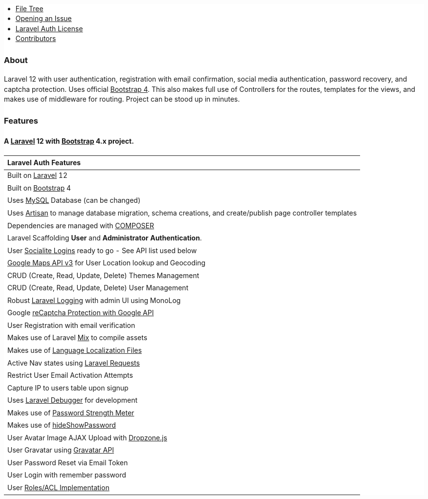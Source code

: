 -   [File Tree](#file-tree)
-   [Opening an Issue](#opening-an-issue)
-   [Laravel Auth License](#laravel-auth-license)
-   [Contributors](#Contributors)

### About

Laravel 12 with user authentication, registration with email confirmation, social media authentication, password recovery, and captcha protection. Uses official [Bootstrap 4](https://getbootstrap.com). This also makes full use of Controllers for the routes, templates for the views, and makes use of middleware for routing. Project can be stood up in minutes.

### Features

#### A [Laravel](https://laravel.com/) 12 with [Bootstrap](https://getbootstrap.com) 4.x project.

| Laravel Auth Features                                                                                                                                |
| :--------------------------------------------------------------------------------------------------------------------------------------------------- |
| Built on [Laravel](https://laravel.com/) 12                                                                                                          |
| Built on [Bootstrap](https://getbootstrap.com/) 4                                                                                                    |
| Uses [MySQL](https://github.com/mysql) Database (can be changed)                                                                                     |
| Uses [Artisan](https://laravel.com/docs/master/artisan) to manage database migration, schema creations, and create/publish page controller templates |
| Dependencies are managed with [COMPOSER](https://getcomposer.org/)                                                                                   |
| Laravel Scaffolding **User** and **Administrator Authentication**.                                                                                   |
| User [Socialite Logins](https://github.com/laravel/socialite) ready to go - See API list used below                                                  |
| [Google Maps API v3](https://developers.google.com/maps/documentation/javascript/) for User Location lookup and Geocoding                            |
| CRUD (Create, Read, Update, Delete) Themes Management                                                                                                |
| CRUD (Create, Read, Update, Delete) User Management                                                                                                  |
| Robust [Laravel Logging](https://laravel.com/docs/master/errors#logging) with admin UI using MonoLog                                                 |
| Google [reCaptcha Protection with Google API](https://developers.google.com/recaptcha/)                                                              |
| User Registration with email verification                                                                                                            |
| Makes use of Laravel [Mix](https://laravel.com/docs/master/mix) to compile assets                                                                    |
| Makes use of [Language Localization Files](https://laravel.com/docs/master/localization)                                                             |
| Active Nav states using [Laravel Requests](https://laravel.com/docs/master/requests)                                                                 |
| Restrict User Email Activation Attempts                                                                                                              |
| Capture IP to users table upon signup                                                                                                                |
| Uses [Laravel Debugger](https://github.com/barryvdh/laravel-debugbar) for development                                                                |
| Makes use of [Password Strength Meter](https://github.com/elboletaire/password-strength-meter)                                                       |
| Makes use of [hideShowPassword](https://github.com/cloudfour/hideShowPassword)                                                                       |
| User Avatar Image AJAX Upload with [Dropzone.js](https://www.dropzonejs.com/#configuration)                                                          |
| User Gravatar using [Gravatar API](https://github.com/creativeorange/gravatar)                                                                       |
| User Password Reset via Email Token                                                                                                                  |
| User Login with remember password                                                                                                                    |
| User [Roles/ACL Implementation](https://github.com/jeremykenedy/laravel-roles)                                                                       |